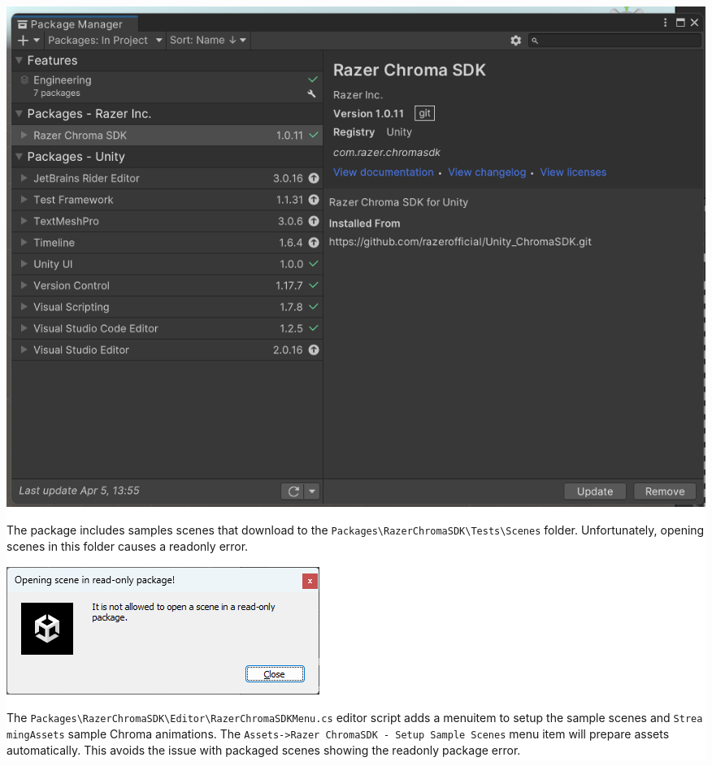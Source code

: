 ![image_50](images/image_50.png)

The package includes samples scenes that download to the `Packages\RazerChromaSDK\Tests\Scenes` folder. Unfortunately, opening scenes in this folder causes a readonly error.

![image_51](images/image_51.png)

The `Packages\RazerChromaSDK\Editor\RazerChromaSDKMenu.cs` editor script adds a menuitem to setup the sample scenes and `StreamingAssets` sample Chroma animations. The `Assets->Razer ChromaSDK - Setup Sample Scenes` menu item will prepare assets automatically. This avoids the issue with packaged scenes showing the readonly package error.
